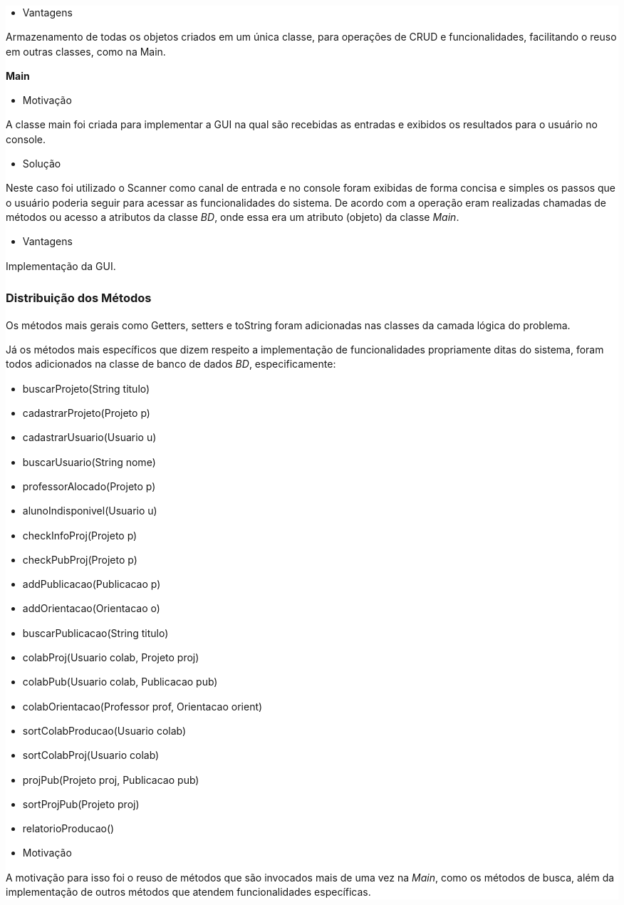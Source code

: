 - Vantagens

Armazenamento de todas os objetos criados em um única classe, para operações de CRUD e funcionalidades, facilitando o reuso em outras classes, como na Main.

**Main**

- Motivação

A classe main foi criada para implementar a GUI na qual são recebidas as entradas e exibidos os resultados para o usuário no console.

- Solução

Neste caso foi utilizado o Scanner como canal de entrada e no console foram exibidas de forma concisa e simples os passos que o usuário poderia seguir para acessar as funcionalidades do sistema. De acordo com a operação eram realizadas chamadas de métodos ou acesso a atributos da classe *BD*, onde essa era um atributo 
(objeto) da classe *Main*.

- Vantagens

Implementação da GUI.


### **Distribuição dos Métodos**

Os métodos mais gerais como Getters, setters e toString foram adicionadas nas classes da camada lógica do problema.

Já os métodos mais específicos que dizem respeito a implementação de funcionalidades propriamente ditas do sistema, foram todos adicionados na classe de banco de dados
*BD*, especificamente:

- buscarProjeto(String titulo)
- cadastrarProjeto(Projeto p)
- cadastrarUsuario(Usuario u)
- buscarUsuario(String nome)
- professorAlocado(Projeto p)
- alunoIndisponivel(Usuario u)
- checkInfoProj(Projeto p)
- checkPubProj(Projeto p)
- addPublicacao(Publicacao p)
- addOrientacao(Orientacao o)
- buscarPublicacao(String titulo)
- colabProj(Usuario colab, Projeto proj)
- colabPub(Usuario colab, Publicacao pub)
- colabOrientacao(Professor prof, Orientacao orient)
- sortColabProducao(Usuario colab)
- sortColabProj(Usuario colab)
- projPub(Projeto proj, Publicacao pub)
- sortProjPub(Projeto proj)
- relatorioProducao()

- Motivação 

A motivação para isso foi o reuso de métodos que são invocados mais de uma vez na *Main*, como os métodos de busca, além da implementação de outros métodos
que atendem funcionalidades específicas. 
